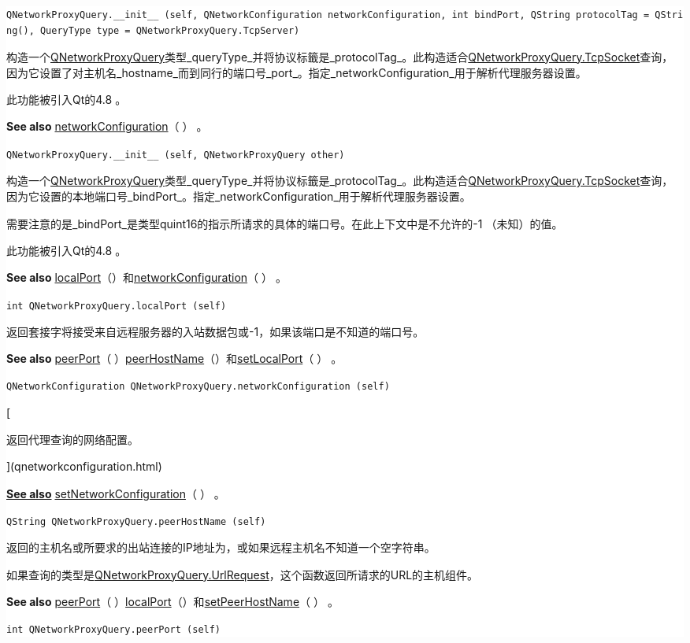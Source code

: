 ```
QNetworkProxyQuery.__init__ (self, QNetworkConfiguration networkConfiguration, int bindPort, QString protocolTag = QString(), QueryType type = QNetworkProxyQuery.TcpServer)
```

构造一个[QNetworkProxyQuery](qnetworkproxyquery.html)类型_queryType_并将协议标籤是_protocolTag_。此构造适合[QNetworkProxyQuery.TcpSocket](qnetworkproxyquery.html#QueryType-enum)查询，因为它设置了对主机名_hostname_而到同行的端口号_port_。指定_networkConfiguration_用于解析代理服务器设置。

此功能被引入Qt的4.8 。

**See also** [networkConfiguration](qnetworkproxyquery.html#networkConfiguration)（ ） 。

```
QNetworkProxyQuery.__init__ (self, QNetworkProxyQuery other)
```

构造一个[QNetworkProxyQuery](qnetworkproxyquery.html)类型_queryType_并将协议标籤是_protocolTag_。此构造适合[QNetworkProxyQuery.TcpSocket](qnetworkproxyquery.html#QueryType-enum)查询，因为它设置的本地端口号_bindPort_。指定_networkConfiguration_用于解析代理服务器设置。

需要注意的是_bindPort_是类型quint16的指示所请求的具体的端口号。在此上下文中是不允许的-1 （未知）的值。

此功能被引入Qt的4.8 。

**See also** [localPort](qnetworkproxyquery.html#localPort)（）和[networkConfiguration](qnetworkproxyquery.html#networkConfiguration)（ ） 。

```
int QNetworkProxyQuery.localPort (self)
```

返回套接字将接受来自远程服务器的入站数据包或-1，如果该端口是不知道的端口号。

**See also** [peerPort](qnetworkproxyquery.html#peerPort)（ ）[peerHostName](qnetworkproxyquery.html#peerHostName)（）和[setLocalPort](qnetworkproxyquery.html#setLocalPort)（ ） 。

```
QNetworkConfiguration QNetworkProxyQuery.networkConfiguration (self)
```

[

返回代理查询的网络配置。

](qnetworkconfiguration.html)

[**See also**](qnetworkconfiguration.html) [setNetworkConfiguration](qnetworkproxyquery.html#setNetworkConfiguration)（ ） 。

```
QString QNetworkProxyQuery.peerHostName (self)
```

返回的主机名或所要求的出站连接的IP地址为，或如果远程主机名不知道一个空字符串。

如果查询的类型是[QNetworkProxyQuery.UrlRequest](qnetworkproxyquery.html#QueryType-enum)，这个函数返回所请求的URL的主机组件。

**See also** [peerPort](qnetworkproxyquery.html#peerPort)（ ）[localPort](qnetworkproxyquery.html#localPort)（）和[setPeerHostName](qnetworkproxyquery.html#setPeerHostName)（ ） 。

```
int QNetworkProxyQuery.peerPort (self)
```

